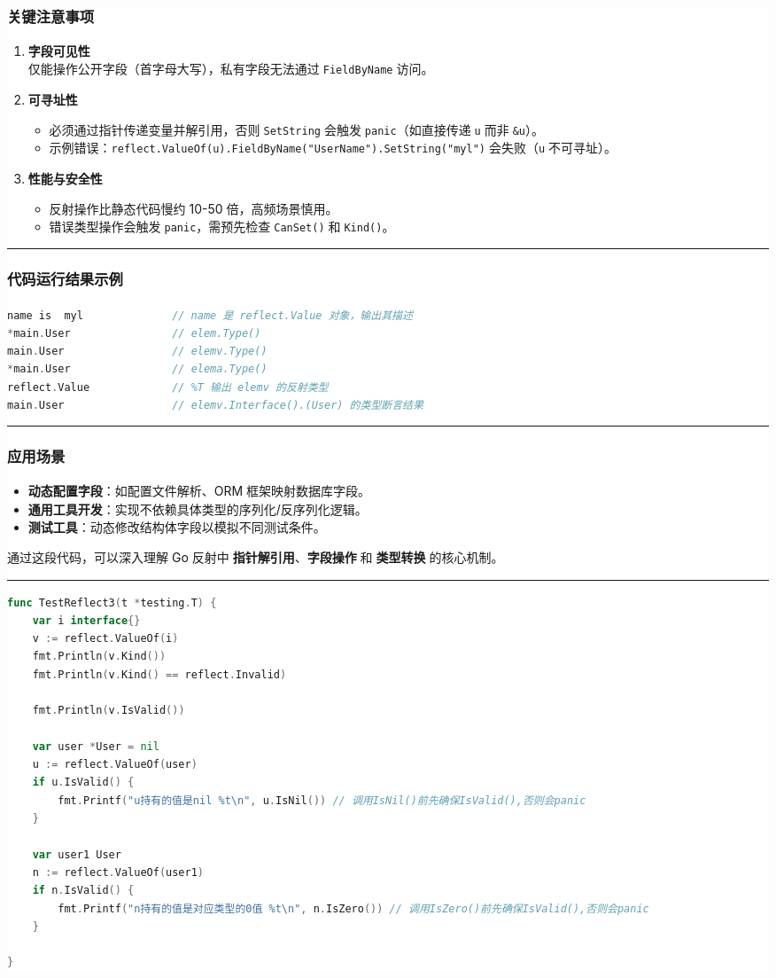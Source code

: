 
### **关键注意事项**
1. **字段可见性**  
   仅能操作公开字段（首字母大写），私有字段无法通过 `FieldByName` 访问。

2. **可寻址性**
    - 必须通过指针传递变量并解引用，否则 `SetString` 会触发 `panic`（如直接传递 `u` 而非 `&u`）。
    - 示例错误：`reflect.ValueOf(u).FieldByName("UserName").SetString("myl")` 会失败（`u` 不可寻址）。

3. **性能与安全性**
    - 反射操作比静态代码慢约 10-50 倍，高频场景慎用。
    - 错误类型操作会触发 `panic`，需预先检查 `CanSet()` 和 `Kind()`。

---

### **代码运行结果示例**
```go
name is  myl              // name 是 reflect.Value 对象，输出其描述
*main.User                // elem.Type()
main.User                 // elemv.Type()
*main.User                // elema.Type()
reflect.Value             // %T 输出 elemv 的反射类型
main.User                 // elemv.Interface().(User) 的类型断言结果
```

---

### **应用场景**
- **动态配置字段**：如配置文件解析、ORM 框架映射数据库字段。
- **通用工具开发**：实现不依赖具体类型的序列化/反序列化逻辑。
- **测试工具**：动态修改结构体字段以模拟不同测试条件。

通过这段代码，可以深入理解 Go 反射中 **指针解引用**、**字段操作** 和 **类型转换** 的核心机制。

---


```go
func TestReflect3(t *testing.T) {
	var i interface{}
	v := reflect.ValueOf(i)
	fmt.Println(v.Kind())
	fmt.Println(v.Kind() == reflect.Invalid)

	fmt.Println(v.IsValid())

	var user *User = nil
	u := reflect.ValueOf(user)
	if u.IsValid() {
		fmt.Printf("u持有的值是nil %t\n", u.IsNil()) // 调用IsNil()前先确保IsValid(),否则会panic
	}

	var user1 User
	n := reflect.ValueOf(user1)
	if n.IsValid() {
		fmt.Printf("n持有的值是对应类型的0值 %t\n", n.IsZero()) // 调用IsZero()前先确保IsValid(),否则会panic
	}

}
```
